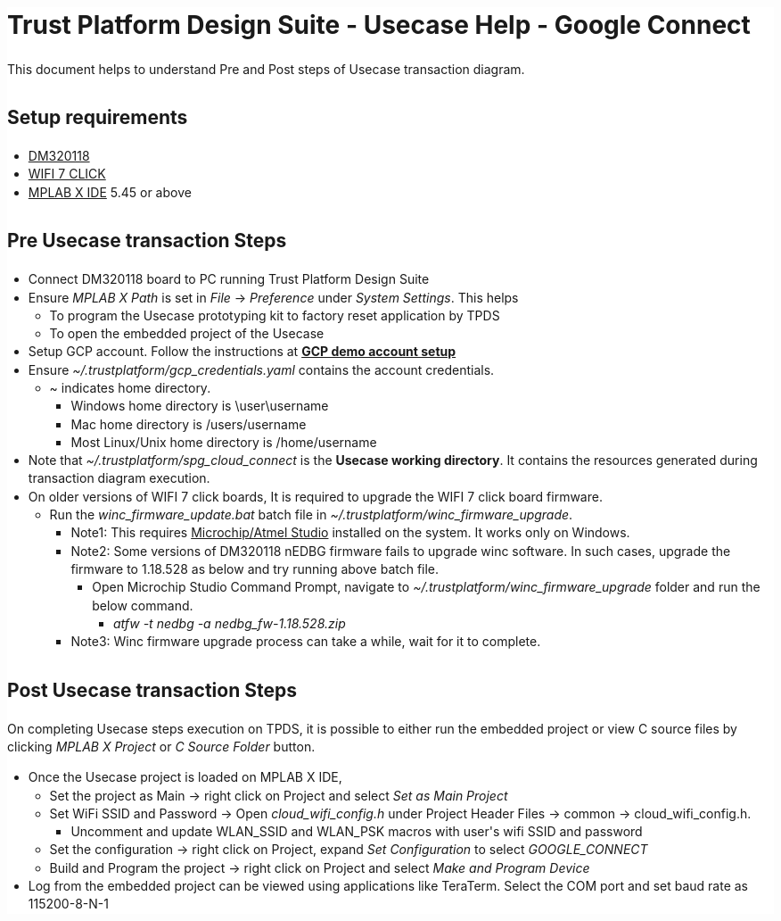 # Trust Platform Design Suite - Usecase Help - Google Connect

This document helps to understand Pre and Post steps of Usecase transaction diagram.

## Setup requirements
 - [DM320118](https://www.microchip.com/developmenttools/ProductDetails/DM320118)
 - [WIFI 7 CLICK](https://www.mikroe.com/wifi-7-click)
 - [MPLAB X IDE](https://www.microchip.com/en-us/development-tools-tools-and-software/mplab-x-ide) 5.45 or above

## Pre Usecase transaction Steps
 - Connect DM320118 board to PC running Trust Platform Design Suite
 - Ensure *MPLAB X Path* is set in *File* -> *Preference* under *System Settings*. This helps
    - To program the Usecase prototyping kit to factory reset application by TPDS
    - To open the embedded project of the Usecase
 - Setup GCP account. Follow the instructions at [**GCP demo account setup**](#gcp-account-setup-instructions)
 - Ensure *~/.trustplatform/gcp_credentials.yaml* contains the account credentials.
    - ~ indicates home directory.
        - Windows home directory is \user\username
        - Mac home directory is /users/username
        - Most Linux/Unix home directory is /home/username
 - Note that *~/.trustplatform/spg_cloud_connect* is the **Usecase working directory**. It contains the resources generated during transaction diagram execution.
 - On older versions of WIFI 7 click boards, It is required to upgrade the WIFI 7 click board firmware.
    - Run the *winc_firmware_update.bat* batch file in *~/.trustplatform/winc_firmware_upgrade*.
        - Note1: This requires [Microchip/Atmel Studio](https://www.microchip.com/en-us/development-tools-tools-and-software/microchip-studio-for-avr-and-sam-devices) installed on the system. It works only on Windows.
        - Note2: Some versions of DM320118 nEDBG firmware fails to upgrade winc software. In such cases, upgrade the firmware to 1.18.528 as below and try running above batch file.
            - Open Microchip Studio Command Prompt, navigate to *~/.trustplatform/winc_firmware_upgrade* folder and run the below command.
                - *atfw -t nedbg -a nedbg_fw-1.18.528.zip*
        - Note3: Winc firmware upgrade process can take a while, wait for it to complete.

## Post Usecase transaction Steps
On completing Usecase steps execution on TPDS, it is possible to either run the embedded project or view C source files by clicking *MPLAB X Project* or *C Source Folder* button.

- Once the Usecase project is loaded on MPLAB X IDE,
    - Set the project as Main -> right click on Project and select *Set as Main Project*
    - Set WiFi SSID and Password -> Open *cloud_wifi_config.h* under Project Header Files -> common -> cloud_wifi_config.h.
        - Uncomment and update WLAN_SSID and WLAN_PSK macros with user's wifi SSID and password
    - Set the configuration -> right click on Project, expand *Set Configuration* to select *GOOGLE_CONNECT*
    - Build and Program the project -> right click on Project and select *Make and Program Device*
- Log from the embedded project can be viewed using applications like TeraTerm. Select the COM port and set baud rate as 115200-8-N-1
